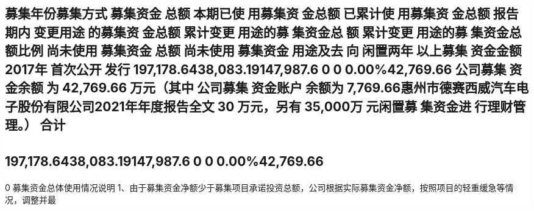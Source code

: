 募集年份募集方式
募集资金
总额
本期已使
用募集资
金总额
已累计使
用募集资
金总额
报告期内
变更用途
的募集资
金总额
累计变更
用途的募
集资金总
额
累计变更
用途的募
集资金总
额比例
尚未使用
募集资金
总额
尚未使用
募集资金
用途及去
向
闲置两年
以上募集
资金金额
2017年
首次公开
发行
197,178.6438,083.19147,987.6
0
0
0.00%42,769.66
公司募集
资金余额
为
42,769.66
万元（其中
公司募集
资金账户
余额为
7,769.66惠州市德赛西威汽车电子股份有限公司2021年年度报告全文
30
万元，另有
35,000万
元闲置募
集资金进
行理财管
理。）
合计
--
197,178.6438,083.19147,987.6
0
0
0.00%42,769.66
--
0
募集资金总体使用情况说明
1、由于募集资金净额少于募集项目承诺投资总额，公司根据实际募集资金净额，按照项目的轻重缓急等情况，调整并最